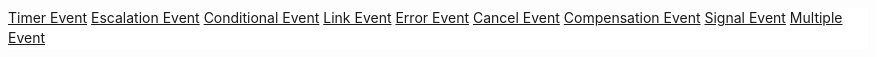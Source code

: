 <tr><td style="text-align: left;"><a href="/bpmn-timer-event">Timer Event</a></td><td><iconify-icon height=48px data-icon="bpmn:start-event-timer"></iconify-icon></td><td><iconify-icon height=48px data-icon="bpmn:start-event-timer"></iconify-icon></td><td><iconify-icon height=48px data-icon="bpmn:start-event-non-interrupting-timer"></iconify-icon></td><td><iconify-icon height=48px data-icon="bpmn:intermediate-event-catch-timer"></iconify-icon></td><td><iconify-icon height=48px data-icon="bpmn:intermediate-event-catch-timer"></iconify-icon></td><td><iconify-icon height=48px data-icon="bpmn:intermediate-event-catch-non-interrupting-timer"></iconify-icon></td><td></td><td></td></tr>
<tr><td style="text-align: left;"><a href="/bpmn-escalation-event">Escalation Event</a></td><td></td><td><iconify-icon height=48px data-icon="bpmn:start-event-escalation"></iconify-icon></td><td><iconify-icon height=48px data-icon="bpmn:start-event-non-interrupting-escalation"></iconify-icon></td><td></td><td><iconify-icon height=48px data-icon="bpmn:intermediate-event-throw-escalation"></iconify-icon></td><td><iconify-icon height=48px data-icon="bpmn:intermediate-event-catch-non-interrupting-escalation"></iconify-icon></td><td><iconify-icon height=48px data-icon="bpmn:intermediate-event-throw-escalation"></iconify-icon></td><td><iconify-icon height=48px data-icon="bpmn:end-event-escalation"></iconify-icon></td></tr>
<tr><td style="text-align: left;"><a href="/bpmn-conditional-event">Conditional Event</a></td><td><iconify-icon height=48px data-icon="bpmn:start-event-condition"></iconify-icon></td><td><iconify-icon height=48px data-icon="bpmn:start-event-condition"></iconify-icon></td><td><iconify-icon height=48px data-icon="bpmn:start-event-non-interrupting-condition"></iconify-icon></td><td><iconify-icon height=48px data-icon="bpmn:intermediate-event-catch-condition"></iconify-icon></td><td><iconify-icon height=48px data-icon="bpmn:intermediate-event-catch-condition"></iconify-icon></td><td><iconify-icon height=48px data-icon="bpmn:intermediate-event-catch-non-interrupting-condition"></iconify-icon></td><td></td><td></td></tr>
<tr><td style="text-align: left;"><a href="/bpmn-link-event">Link Event</a></td><td></td><td></td><td></td><td><iconify-icon height=48px data-icon="bpmn:intermediate-event-catch-link"></iconify-icon></td><td></td><td></td><td><iconify-icon height=48px data-icon="bpmn:intermediate-event-throw-link"></iconify-icon></td><td></td></tr>
<tr><td style="text-align: left;"><a href="/bpmn-error-event">Error Event</a></td><td></td><td><iconify-icon height=48px data-icon="bpmn:start-event-error"></iconify-icon></td><td></td><td></td><td><iconify-icon height=48px data-icon="bpmn:intermediate-event-catch-error"></iconify-icon></td><td></td><td></td><td><iconify-icon height=48px data-icon="bpmn:end-event-error"></iconify-icon></td></tr>
<tr><td style="text-align: left;"><a href="/bpmn-cancel-event">Cancel Event</a></td><td></td><td></td><td></td><td></td><td><iconify-icon height=48px data-icon="bpmn:intermediate-event-catch-cancel"></iconify-icon></td><td></td><td></td><td><iconify-icon height=48px data-icon="bpmn:end-event-cancel"></iconify-icon></td></tr>
<tr><td style="text-align: left;"><a href="/bpmn-compensation-event">Compensation Event</a></td><td></td><td><iconify-icon height=48px data-icon="bpmn:start-event-compensation"></iconify-icon></td><td></td><td></td><td><iconify-icon height=48px data-icon="bpmn:intermediate-event-catch-compensation"></iconify-icon></td><td></td><td><iconify-icon height=48px data-icon="bpmn:intermediate-event-throw-compensation"></iconify-icon></td><td><iconify-icon height=48px data-icon="bpmn:end-event-compensation"></iconify-icon></td></tr>
<tr><td style="text-align: left;"><a href="/bpmn-signal-event">Signal Event</a></td><td><iconify-icon height=48px data-icon="bpmn:start-event-signal"></iconify-icon></td><td><iconify-icon height=48px data-icon="bpmn:start-event-signal"></iconify-icon></td><td><iconify-icon height=48px data-icon="bpmn:start-event-non-interrupting-signal"></iconify-icon></td><td><iconify-icon height=48px data-icon="bpmn:intermediate-event-catch-signal"></iconify-icon></td><td><iconify-icon height=48px data-icon="bpmn:intermediate-event-catch-signal"></iconify-icon></td><td><iconify-icon height=48px data-icon="bpmn:intermediate-event-catch-non-interrupting-signal"></iconify-icon></td><td><iconify-icon height=48px data-icon="bpmn:intermediate-event-throw-signal"></iconify-icon></td><td><iconify-icon height=48px data-icon="bpmn:end-event-signal"></iconify-icon></td></tr>
<tr><td style="text-align: left;"><a href="/bpmn-multiple-event">Multiple Event</a></td><td><iconify-icon height=48px data-icon="bpmn:start-event-multiple"></iconify-icon></td><td><iconify-icon height=48px data-icon="bpmn:start-event-multiple"></iconify-icon></td><td><iconify-icon height=48px data-icon="bpmn:start-event-non-interrupting-multiple"></iconify-icon></td><td><iconify-icon height=48px data-icon="bpmn:intermediate-event-catch-multiple"></iconify-icon></td><td><iconify-icon height=48px data-icon="bpmn:intermediate-event-catch-multiple"></iconify-icon></td><td><iconify-icon height=48px data-icon="bpmn:intermediate-event-catch-non-interrupting-multiple"></iconify-icon></td><td><iconify-icon height=48px data-icon="bpmn:intermediate-event-throw-multiple"></iconify-icon></td><td><iconify-icon height=48px data-icon="bpmn:end-event-multiple"></iconify-icon></td></tr>